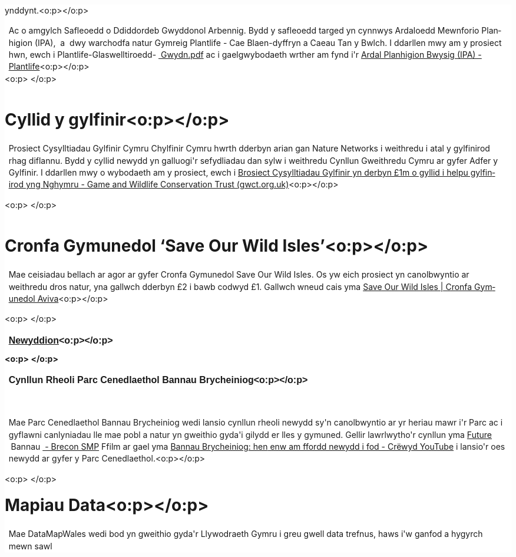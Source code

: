 ynddynt.</span><o:p></o:p></p><p class=MsoBodyText style='mso-margin-top-alt:0cm;margin-right:6.95pt;margin-bottom:0cm;margin-left:5.0pt;margin-bottom:.0001pt;mso-add-space:auto'><span lang=CY>Ac o amgylch Safleoedd o Ddiddordeb Gwyddonol Arbennig. Bydd y safleoedd targed yn cynnwys Ardaloedd Mewnforio Planhigion (IPA),  a  dwy warchodfa natur Gymreig Plantlife - Cae Blaen-dyffryn a Caeau Tan y Bwlch. I ddarllen mwy am y prosiect hwn, ewch i Plantlife-Glaswelltiroedd- </span><a href="https://www.plantlife.org.uk/wp-content/uploads/2023/04/Plantlife-Glaswelltiroedd-Gwydn.pdf?utm_source=Plantlife%2Bemails&amp;utm_campaign=acf958876a-CymruPlantlifeEnews_May2023&amp;utm_medium=email&amp;utm_term=0_ce964b84b6-acf958876a-286088615&amp;mc_cid=acf958876a&amp;mc_eid=fcaa7b5678"><span lang=CY> Gwydn.pdf</span></a><span lang=CY> ac i gaelgwybodaeth wrther am fynd i'r </span><a href="https://www.plantlife.org.uk/protecting-plants-fungi/important-plant-areas/#%3A~%3Atext%3DImportant%20Plant%20Areas%20(IPAs)%2Cfirst%20IPA%20criteria%20in%202001"><span lang=CY>Ardal Planhigion Bwysig (IPA) -</span></a><a href="https://www.plantlife.org.uk/protecting-plants-fungi/important-plant-areas/#%3A~%3Atext%3DImportant%20Plant%20Areas%20(IPAs)%2Cfirst%20IPA%20criteria%20in%202001"><span lang=CY> Plantlife</span></a><o:p></o:p></p><p class=MsoBodyText style='margin-top:.05pt;mso-add-space:auto'><o:p>&nbsp;</o:p></p><h1><span lang=CY>Cyllid y gylfinir</span><o:p></o:p></h1><p class=MsoBodyText style='mso-margin-top-alt:0cm;margin-right:8.25pt;margin-bottom:0cm;margin-left:5.0pt;margin-bottom:.0001pt;mso-add-space:auto'><span lang=CY>Prosiect Cysylltiadau Gylfinir Cymru Chylfinir Cymru hwrth dderbyn arian gan Nature Networks i weithredu i atal y gylfinirod rhag diflannu. Bydd y cyllid newydd yn galluogi'r sefydliadau dan sylw i weithredu Cynllun Gweithredu Cymru ar gyfer Adfer y Gylfinir. I ddarllen mwy o wybodaeth am y prosiect, ewch i </span><a href="https://www.gwct.org.uk/news/news/2023/may/curlew-connections-project-receives-%C2%A31m-in-funding-to-help-curlew-in-wales?utm_source=All%2BContacts&amp;utm_campaign=fd9e973e4e-NL-090523-Wal&amp;utm_medium=email&amp;utm_term=0_dd843c5cb6-fd9e973e4e-28223627&amp;mc_cid=fd9e973e4e&amp;mc_eid=b4f14fe7f4"><span lang=CY>Brosiect Cysylltiadau Gylfinir yn derbyn £1m o gyllid i helpu gylfinirod yng Nghymru - Game</span></a><a href="https://www.gwct.org.uk/news/news/2023/may/curlew-connections-project-receives-%C2%A31m-in-funding-to-help-curlew-in-wales?utm_source=All%2BContacts&amp;utm_campaign=fd9e973e4e-NL-090523-Wal&amp;utm_medium=email&amp;utm_term=0_dd843c5cb6-fd9e973e4e-28223627&amp;mc_cid=fd9e973e4e&amp;mc_eid=b4f14fe7f4"><span lang=CY> and Wildlife Conservation Trust (gwct.org.uk)</span></a><o:p></o:p></p><p class=MsoBodyText><o:p>&nbsp;</o:p></p><h1><span lang=CY>Cronfa Gymunedol ‘Save Our Wild Isles’</span><o:p></o:p></h1><p class=MsoBodyText style='mso-margin-top-alt:0cm;margin-right:20.2pt;margin-bottom:0cm;margin-left:5.0pt;margin-bottom:.0001pt;mso-add-space:auto'><span lang=CY>Mae ceisiadau bellach ar agor ar gyfer Cronfa Gymunedol Save Our Wild Isles. Os yw eich prosiect yn canolbwyntio ar weithredu dros natur, yna gallwch dderbyn £2 i bawb codwyd £1. Gallwch wneud cais yma </span><a href="https://www.avivacommunityfund.co.uk/save-our-wild-isles"><span lang=CY>Save Our Wild Isles | Cronfa Gymunedol Aviva</span></a><o:p></o:p></p><p class=MsoBodyText><o:p>&nbsp;</o:p></p><p class=MsoNormal style='mso-margin-top-alt:4.65pt;margin-right:0cm;margin-bottom:7.5pt;margin-left:5.0pt;mso-add-space:auto'><b><u><span lang=CY style='font-size:12.0pt;font-family:"Arial",sans-serif'>Newyddion</span></u></b><b><span style='font-size:12.0pt;font-family:"Arial",sans-serif'><o:p></o:p></span></b></p><p class=MsoBodyText style='margin-top:.55pt;mso-add-space:auto'><b><o:p>&nbsp;</o:p></b></p><p class=MsoNormal style='margin-left:5.0pt;mso-add-space:auto'><b><span lang=CY style='font-size:12.0pt;font-family:"Arial",sans-serif'>Cynllun Rheoli Parc Cenedlaethol Bannau Brycheiniog</span></b><b><span style='font-size:12.0pt;font-family:"Arial",sans-serif'><o:p></o:p></span></b></p></div><span style='font-size:12.0pt;font-family:"Arial",sans-serif;mso-fareast-language:EN-US'><br clear=all style='page-break-before:always'></span><div class=WordSection5><p class=MsoBodyText style='mso-margin-top-alt:0cm;margin-right:7.65pt;margin-bottom:0cm;margin-left:5.0pt;margin-bottom:.0001pt;mso-add-space:auto'><span lang=CY style='color:#1F1F1F'>Mae Parc Cenedlaethol Bannau Brycheiniog wedi lansio cynllun rheoli newydd sy'n canolbwyntio ar yr heriau mawr i'r Parc ac i gyflawni canlyniadau lle mae pobl a natur yn gweithio gyda'i gilydd er lles y gymuned. Gellir lawrlwytho'r cynllun</span><span lang=CY> yma </span><a href="https://future.bannau.wales/"><span lang=CY>Future </span></a><span lang=CY> Bannau </span><a href="https://future.bannau.wales/"><span lang=CY> - Brecon SMP</span></a><span lang=CY> Ffilm ar gael yma </span><a href="https://www.youtube.com/watch?v=m7fcRyIY3EQ"><span lang=CY>Bannau</span></a><a href="https://www.youtube.com/watch?v=m7fcRyIY3EQ"><span lang=CY> Brycheiniog</span></a><a href="https://www.youtube.com/watch?v=m7fcRyIY3EQ"><span lang=CY>: hen</span></a><a href="https://www.youtube.com/watch?v=m7fcRyIY3EQ"><span lang=CY> enw am ffordd newydd i fod - Crëwyd YouTube</span></a><span lang=CY style='color:#1F1F1F'> i lansio'r oes newydd ar gyfer y Parc Cenedlaethol.</span><o:p></o:p></p><p class=MsoBodyText><o:p>&nbsp;</o:p></p><h1 style='margin-top:0cm;mso-add-space:auto'><span lang=CY>Mapiau Data</span><o:p></o:p></h1><p class=MsoBodyText style='mso-margin-top-alt:0cm;margin-right:15.15pt;margin-bottom:0cm;margin-left:5.0pt;margin-bottom:.0001pt;mso-add-space:auto'><span lang=CY>Mae DataMapWales wedi bod yn gweithio gyda'r Llywodraeth Gymru i greu gwell data trefnus, haws i'w ganfod a hygyrch mewn sawl